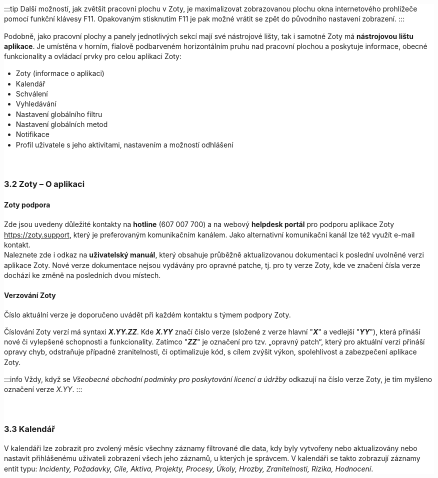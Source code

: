 :::tip
Další možností, jak zvětšit pracovní plochu v Zoty, je maximalizovat zobrazovanou plochu okna internetového prohlížeče pomocí funkční klávesy F11. Opakovaným stisknutím F11 je pak možné vrátit se zpět do původního nastavení zobrazení.
:::

Podobně, jako pracovní plochy a panely jednotlivých sekcí mají své nástrojové lišty, tak i samotné Zoty má **nástrojovou lištu aplikace**. Je umístěna v horním, fialově podbarveném horizontálním pruhu nad pracovní plochou a poskytuje informace, obecné funkcionality a ovládací prvky pro celou aplikaci Zoty:

-	Zoty (informace o aplikaci)
-	Kalendář
-	Schválení
-	Vyhledávání
-	Nastavení globálního filtru
-	Nastavení globálních metod
-	Notifikace
-	Profil uživatele s jeho aktivitami, nastavením a možností odhlášení

&nbsp;

### 3.2	Zoty – O aplikaci

#### Zoty podpora
Zde jsou uvedeny důležité kontakty na **hotline** (607 007 700) a na webový **helpdesk portál** pro podporu aplikace Zoty https://zoty.support, který je preferovaným komunikačním kanálem. Jako alternativní komunikační kanál lze též využít e-mail kontakt.       
Naleznete zde i odkaz na **uživatelský manuál**, který obsahuje průběžně aktualizovanou dokumentaci k poslední uvolněné verzi aplikace Zoty. Nové verze dokumentace nejsou vydávány pro opravné patche, tj. pro ty verze Zoty, kde ve značení čísla verze dochází ke změně na posledních dvou místech.

#### Verzování Zoty
Číslo aktuální verze je doporučeno uvádět při každém kontaktu s týmem podpory Zoty.
 
Číslování Zoty verzí má syntaxi ***X.YY.ZZ***. Kde ***X.YY*** značí číslo verze (složené z verze hlavní "***X***" a vedlejší "***YY***"), která přináší nové či vylepšené schopnosti a funkcionality. Zatímco "***ZZ***" je označení pro tzv. „opravný patch“, který pro aktuální verzi přináší opravy chyb, odstraňuje případné zranitelnosti, či optimalizuje kód, s cílem zvýšit výkon, spolehlivost a zabezpečení aplikace Zoty.

:::info
Vždy, když se *Všeobecné obchodní podmínky pro poskytování licencí a údržby* odkazují na číslo verze Zoty, je tím myšleno označení verze *X.YY*.
:::

&nbsp;

### 3.3	Kalendář
V kalendáři lze zobrazit pro zvolený měsíc všechny záznamy filtrované dle data, kdy byly vytvořeny nebo aktualizovány nebo nastavit přihlášenému uživateli zobrazení všech jeho záznamů, u kterých je správcem. V kalendáři se takto zobrazují záznamy entit typu: *Incidenty, Požadavky, Cíle, Aktiva, Projekty, Procesy, Úkoly, Hrozby, Zranitelnosti, Rizika, Hodnocení*.
